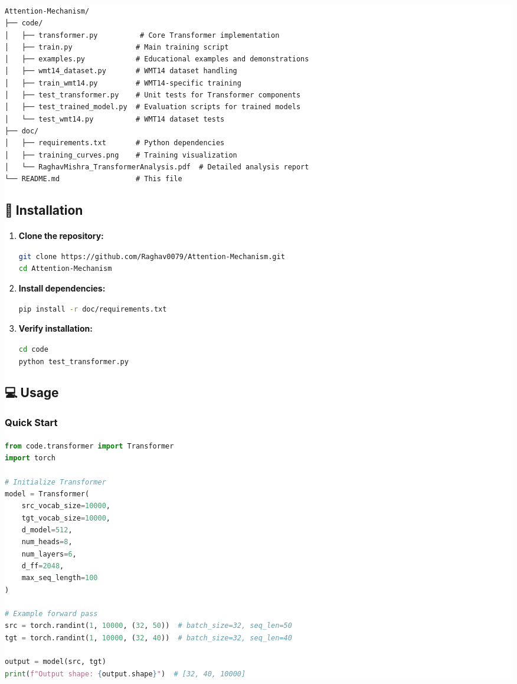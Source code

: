 ```
Attention-Mechanism/
├── code/
│   ├── transformer.py          # Core Transformer implementation
│   ├── train.py               # Main training script
│   ├── examples.py            # Educational examples and demonstrations
│   ├── wmt14_dataset.py       # WMT14 dataset handling
│   ├── train_wmt14.py         # WMT14-specific training
│   ├── test_transformer.py    # Unit tests for Transformer components
│   ├── test_trained_model.py  # Evaluation scripts for trained models
│   └── test_wmt14.py          # WMT14 dataset tests
├── doc/
│   ├── requirements.txt       # Python dependencies
│   ├── training_curves.png    # Training visualization
│   └── RaghavMishra_TransformerAnalysis.pdf  # Detailed analysis report
└── README.md                  # This file
```

## 🚀 Installation

1. **Clone the repository:**
   ```bash
   git clone https://github.com/Raghav0079/Attention-Mechanism.git
   cd Attention-Mechanism
   ```

2. **Install dependencies:**
   ```bash
   pip install -r doc/requirements.txt
   ```

3. **Verify installation:**
   ```bash
   cd code
   python test_transformer.py
   ```

## 💻 Usage

### Quick Start

```python
from code.transformer import Transformer
import torch

# Initialize Transformer
model = Transformer(
    src_vocab_size=10000,
    tgt_vocab_size=10000,
    d_model=512,
    num_heads=8,
    num_layers=6,
    d_ff=2048,
    max_seq_length=100
)

# Example forward pass
src = torch.randint(1, 10000, (32, 50))  # batch_size=32, seq_len=50
tgt = torch.randint(1, 10000, (32, 40))  # batch_size=32, seq_len=40

output = model(src, tgt)
print(f"Output shape: {output.shape}")  # [32, 40, 10000]
```
